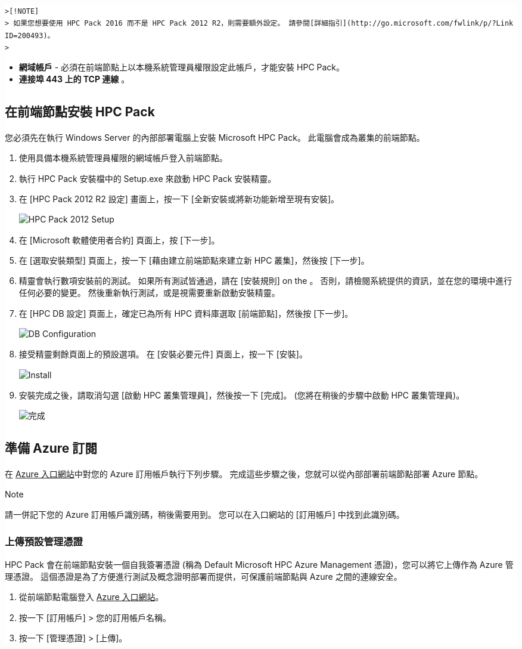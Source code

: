     >[!NOTE]
    > 如果您想要使用 HPC Pack 2016 而不是 HPC Pack 2012 R2，則需要額外設定。 請參閱[詳細指引](http://go.microsoft.com/fwlink/p/?LinkID=200493)。
    > 
* **網域帳戶** - 必須在前端節點上以本機系統管理員權限設定此帳戶，才能安裝 HPC Pack。
* **連接埠 443 上的 TCP 連線** 。

## <a name="install-hpc-pack-on-the-head-node"></a>在前端節點安裝 HPC Pack
您必須先在執行 Windows Server 的內部部署電腦上安裝 Microsoft HPC Pack。 此電腦會成為叢集的前端節點。

1. 使用具備本機系統管理員權限的網域帳戶登入前端節點。

2. 執行 HPC Pack 安裝檔中的 Setup.exe 來啟動 HPC Pack 安裝精靈。

3. 在 [HPC Pack 2012 R2 設定] 畫面上，按一下 [全新安裝或將新功能新增至現有安裝]。

    ![HPC Pack 2012 Setup][install_hpc1]

4. 在 [Microsoft 軟體使用者合約] 頁面上，按 [下一步]。

5. 在 [選取安裝類型] 頁面上，按一下 [藉由建立前端節點來建立新 HPC 叢集]，然後按 [下一步]。

6. 精靈會執行數項安裝前的測試。 如果所有測試皆通過，請在 [安裝規則]  on the  。 否則，請檢閱系統提供的資訊，並在您的環境中進行任何必要的變更。 然後重新執行測試，或是視需要重新啟動安裝精靈。
7. 在 [HPC DB 設定] 頁面上，確定已為所有 HPC 資料庫選取 [前端節點]，然後按 [下一步]。 

    ![DB Configuration][install_hpc4]

8. 接受精靈剩餘頁面上的預設選項。 在 [安裝必要元件] 頁面上，按一下 [安裝]。
   
    ![Install][install_hpc6]

9. 安裝完成之後，請取消勾選 [啟動 HPC 叢集管理員]，然後按一下 [完成]。 (您將在稍後的步驟中啟動 HPC 叢集管理員)。
   
    ![完成][install_hpc7]

## <a name="prepare-the-azure-subscription"></a>準備 Azure 訂閱
在 [Azure 入口網站](https://portal.azure.com)中對您的 Azure 訂用帳戶執行下列步驟。 完成這些步驟之後，您就可以從內部部署前端節點部署 Azure 節點。 
  
  > [!NOTE]
  > 請一併記下您的 Azure 訂用帳戶識別碼，稍後需要用到。 您可以在入口網站的 [訂用帳戶] 中找到此識別碼。
  > 

### <a name="upload-the-default-management-certificate"></a>上傳預設管理憑證
HPC Pack 會在前端節點安裝一個自我簽署憑證 (稱為 Default Microsoft HPC Azure Management 憑證)，您可以將它上傳作為 Azure 管理憑證。 這個憑證是為了方便進行測試及概念證明部署而提供，可保護前端節點與 Azure 之間的連線安全。

1. 從前端節點電腦登入 [Azure 入口網站](https://portal.azure.com)。

2. 按一下 [訂用帳戶] > 您的訂用帳戶名稱。

3. 按一下 [管理憑證] > [上傳]。


[Overview]: ./media/cloud-services-setup-hybrid-hpcpack-cluster/hybrid_cluster_overview.png
[install_hpc1]: ./media/cloud-services-setup-hybrid-hpcpack-cluster/install_hpc1.png
[install_hpc4]: ./media/cloud-services-setup-hybrid-hpcpack-cluster/install_hpc4.png
[install_hpc6]: ./media/cloud-services-setup-hybrid-hpcpack-cluster/install_hpc6.png
[install_hpc7]: ./media/cloud-services-setup-hybrid-hpcpack-cluster/install_hpc7.png
[install_hpc10]: ./media/cloud-services-setup-hybrid-hpcpack-cluster/install_hpc10.png
[config_hpc2]: ./media/cloud-services-setup-hybrid-hpcpack-cluster/config_hpc2.png
[config_hpc3]: ./media/cloud-services-setup-hybrid-hpcpack-cluster/config_hpc3.png
[config_hpc6]: ./media/cloud-services-setup-hybrid-hpcpack-cluster/config_hpc6.png
[config_hpc8]: ./media/cloud-services-setup-hybrid-hpcpack-cluster/config_hpc8.png
[config_hpc10]: ./media/cloud-services-setup-hybrid-hpcpack-cluster/config_hpc10.png
[config_hpc12]: ./media/cloud-services-setup-hybrid-hpcpack-cluster/config_hpc12.png
[config_hpc13]: ./media/cloud-services-setup-hybrid-hpcpack-cluster/config_hpc13.png
[add_node1]: ./media/cloud-services-setup-hybrid-hpcpack-cluster/add_node1.png
[add_node1_1]: ./media/cloud-services-setup-hybrid-hpcpack-cluster/add_node1_1.png
[add_node2]: ./media/cloud-services-setup-hybrid-hpcpack-cluster/add_node2.png
[add_node3]: ./media/cloud-services-setup-hybrid-hpcpack-cluster/add_node3.png
[add_node4]: ./media/cloud-services-setup-hybrid-hpcpack-cluster/add_node4.png
[add_node6]: ./media/cloud-services-setup-hybrid-hpcpack-cluster/add_node6.png
[add_node7]: ./media/cloud-services-setup-hybrid-hpcpack-cluster/add_node7.png
[view_instances1]: ./media/cloud-services-setup-hybrid-hpcpack-cluster/view_instances1.png
[clusrun1]: ./media/cloud-services-setup-hybrid-hpcpack-cluster/clusrun1.png
[test_job1]: ./media/cloud-services-setup-hybrid-hpcpack-cluster/test_job1.png
[param_sweep1]: ./media/cloud-services-setup-hybrid-hpcpack-cluster/param_sweep1.png
[view_job361]: ./media/cloud-services-setup-hybrid-hpcpack-cluster/view_job361.png
[view_job362]: ./media/cloud-services-setup-hybrid-hpcpack-cluster/view_job362.png
[stop_node1]: ./media/cloud-services-setup-hybrid-hpcpack-cluster/stop_node1.png
[stop_node4]: ./media/cloud-services-setup-hybrid-hpcpack-cluster/stop_node4.png
[view_instances2]: ./media/cloud-services-setup-hybrid-hpcpack-cluster/view_instances2.png